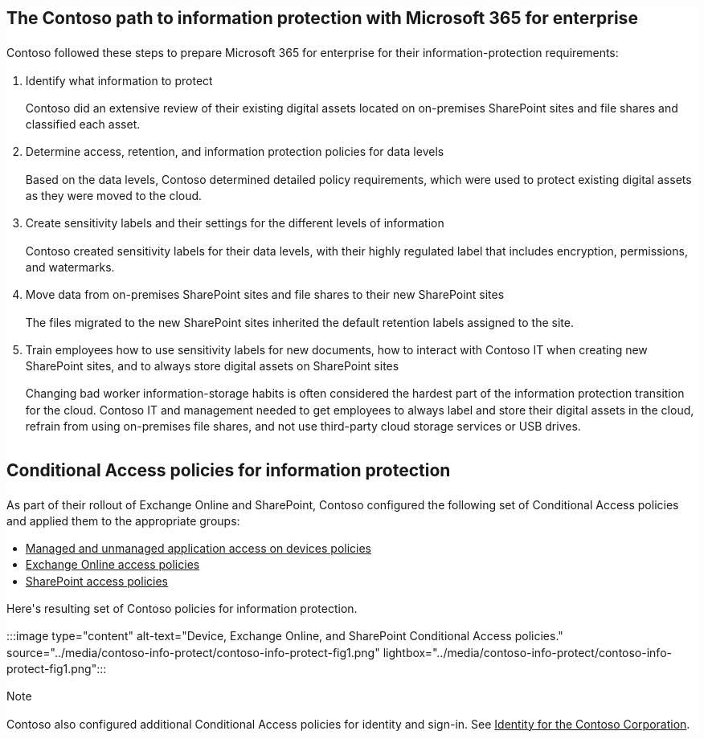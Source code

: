 ## The Contoso path to information protection with Microsoft 365 for enterprise

Contoso followed these steps to prepare Microsoft 365 for enterprise for their information-protection requirements:

1. Identify what information to protect

   Contoso did an extensive review of their existing digital assets located on on-premises SharePoint sites and file shares and classified each asset.

2. Determine access, retention, and information protection policies for data levels

   Based on the data levels, Contoso determined detailed policy requirements, which were used to protect existing digital assets as they were moved to the cloud.

3. Create sensitivity labels and their settings for the different levels of information

   Contoso created sensitivity labels for their data levels, with their highly regulated label that includes encryption, permissions, and watermarks.

4. Move data from on-premises SharePoint sites and file shares to their new SharePoint sites

    The files migrated to the new SharePoint sites inherited the default retention labels assigned to the site.

5. Train employees how to use sensitivity labels for new documents, how to interact with Contoso IT when creating new SharePoint sites, and to always store digital assets on SharePoint sites

    Changing bad worker information-storage habits is often considered the hardest part of the information protection transition for the cloud. Contoso IT and management needed to get employees to always label and store their digital assets in the cloud, refrain from using on-premises file shares, and not use third-party cloud storage services or USB drives.

## Conditional Access policies for information protection

As part of their rollout of Exchange Online and SharePoint, Contoso configured the following set of Conditional Access policies and applied them to the appropriate groups:

- [Managed and unmanaged application access on devices policies](../security/office-365-security/zero-trust-identity-device-access-policies-common.md)
- [Exchange Online access policies](../security/office-365-security/zero-trust-identity-device-access-policies-exchange.md)
- [SharePoint access policies](../security/office-365-security/zero-trust-identity-device-access-policies-sharepoint.md)

Here's resulting set of Contoso policies for information protection.

:::image type="content" alt-text="Device, Exchange Online, and SharePoint Conditional Access policies." source="../media/contoso-info-protect/contoso-info-protect-fig1.png" lightbox="../media/contoso-info-protect/contoso-info-protect-fig1.png":::

>[!Note]
>Contoso also configured additional Conditional Access policies for identity and sign-in. See [Identity for the Contoso Corporation](contoso-identity.md#conditional-access-policies-for-zero-trust-identity-and-device-access).
>
